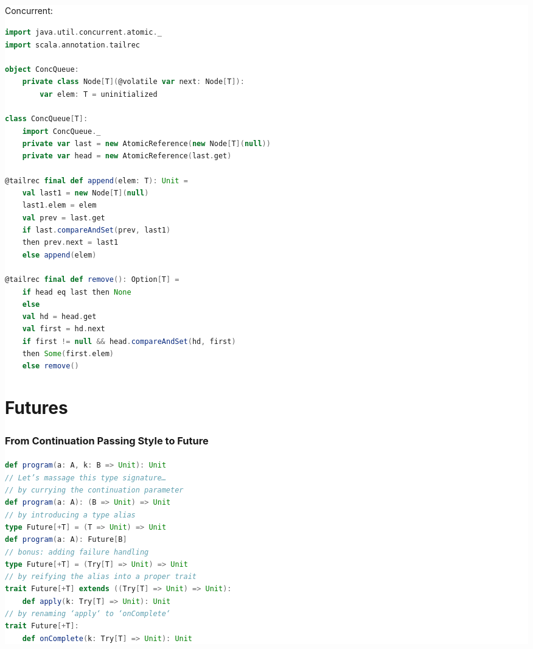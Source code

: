 Concurrent:

```scala
import java.util.concurrent.atomic._
import scala.annotation.tailrec

object ConcQueue:
    private class Node[T](@volatile var next: Node[T]):
        var elem: T = uninitialized

class ConcQueue[T]:
    import ConcQueue._
    private var last = new AtomicReference(new Node[T](null))
    private var head = new AtomicReference(last.get)

@tailrec final def append(elem: T): Unit =
    val last1 = new Node[T](null)
    last1.elem = elem
    val prev = last.get
    if last.compareAndSet(prev, last1)
    then prev.next = last1
    else append(elem)

@tailrec final def remove(): Option[T] =
    if head eq last then None
    else
    val hd = head.get
    val first = hd.next
    if first != null && head.compareAndSet(hd, first)
    then Some(first.elem)
    else remove()
```

# Futures
### From Continuation Passing Style to Future

```scala
def program(a: A, k: B => Unit): Unit
// Let’s massage this type signature…
// by currying the continuation parameter
def program(a: A): (B => Unit) => Unit
// by introducing a type alias
type Future[+T] = (T => Unit) => Unit
def program(a: A): Future[B]
// bonus: adding failure handling
type Future[+T] = (Try[T] => Unit) => Unit
// by reifying the alias into a proper trait
trait Future[+T] extends ((Try[T] => Unit) => Unit):
    def apply(k: Try[T] => Unit): Unit
// by renaming ‘apply‘ to ‘onComplete‘
trait Future[+T]:
    def onComplete(k: Try[T] => Unit): Unit
```
